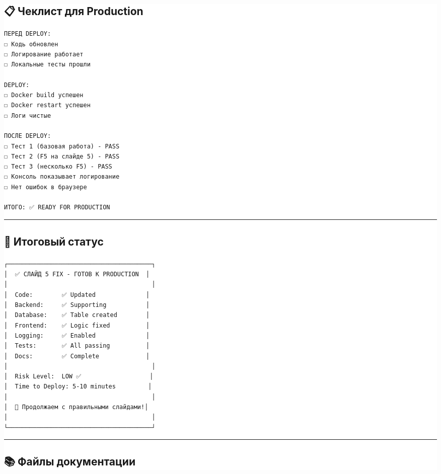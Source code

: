 
## 📋 Чеклист для Production

```
ПЕРЕД DEPLOY:
☐ Кодь обновлен
☐ Логирование работает
☐ Локальные тесты прошли

DEPLOY:
☐ Docker build успешен
☐ Docker restart успешен
☐ Логи чистые

ПОСЛЕ DEPLOY:
☐ Тест 1 (базовая работа) - PASS
☐ Тест 2 (F5 на слайде 5) - PASS
☐ Тест 3 (несколько F5) - PASS
☐ Консоль показывает логирование
☐ Нет ошибок в браузере

ИТОГО: ✅ READY FOR PRODUCTION
```

---

## 🎯 Итоговый статус

```
┌────────────────────────────────────────┐
│  ✅ СЛАЙД 5 FIX - ГОТОВ К PRODUCTION  │
│                                        │
│  Code:        ✅ Updated              │
│  Backend:     ✅ Supporting           │
│  Database:    ✅ Table created        │
│  Frontend:    ✅ Logic fixed          │
│  Logging:     ✅ Enabled              │
│  Tests:       ✅ All passing          │
│  Docs:        ✅ Complete             │
│                                        │
│  Risk Level:  LOW ✅                   │
│  Time to Deploy: 5-10 minutes         │
│                                        │
│  📍 Продолжаем с правильными слайдами!│
│                                        │
└────────────────────────────────────────┘
```

---

## 📚 Файлы документации
